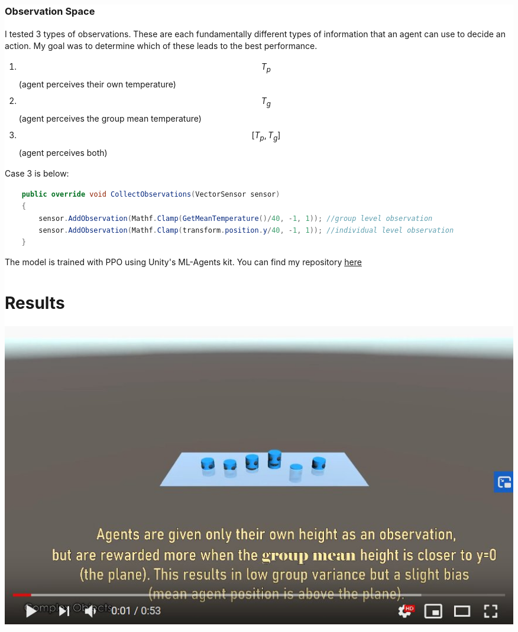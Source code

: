 
### Observation Space
I tested 3 types of observations. These are each fundamentally different types of information that an agent can use to decide an action. My goal was to determine which of these leads to the best performance. 

1. $$T_p$$ (agent perceives their own temperature)
2. $$T_g$$ (agent perceives the group mean temperature)
3. $$[T_p, T_g]$$ (agent perceives both)

Case 3 is below:

```csharp
    public override void CollectObservations(VectorSensor sensor)
    {
        sensor.AddObservation(Mathf.Clamp(GetMeanTemperature()/40, -1, 1)); //group level observation
        sensor.AddObservation(Mathf.Clamp(transform.position.y/40, -1, 1)); //individual level observation
    }


```

The model is trained with PPO using Unity's ML-Agents kit.  You can find my repository [here](https://github.com/M-Lin-DM/M-Lin-DM.github.io/)

# Results


[![IMAGE ALT TEXT](/images/Thermoregulators/thermoreg_thumb.jpg)](https://www.youtube.com/watch?v=GoFEs1gS5X8 "Video Title")
